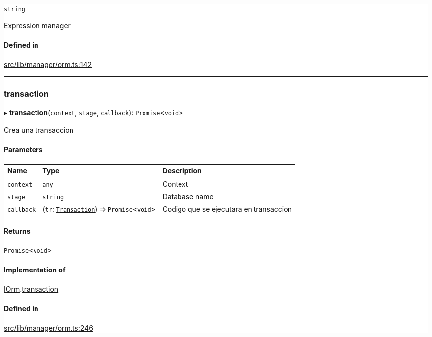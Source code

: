 `string`

Expression manager

#### Defined in

[src/lib/manager/orm.ts:142](https://github.com/FlavioLionelRita/lambda-orm/blob/36f1fb3/src/lib/manager/orm.ts#L142)

___

### transaction

▸ **transaction**(`context`, `stage`, `callback`): `Promise`<`void`\>

Crea una transaccion

#### Parameters

| Name | Type | Description |
| :------ | :------ | :------ |
| `context` | `any` | Context |
| `stage` | `string` | Database name |
| `callback` | (`tr`: [`Transaction`](manager.Transaction.md)) => `Promise`<`void`\> | Codigo que se ejecutara en transaccion |

#### Returns

`Promise`<`void`\>

#### Implementation of

[IOrm](../interfaces/model.IOrm.md).[transaction](../interfaces/model.IOrm.md#transaction)

#### Defined in

[src/lib/manager/orm.ts:246](https://github.com/FlavioLionelRita/lambda-orm/blob/36f1fb3/src/lib/manager/orm.ts#L246)
